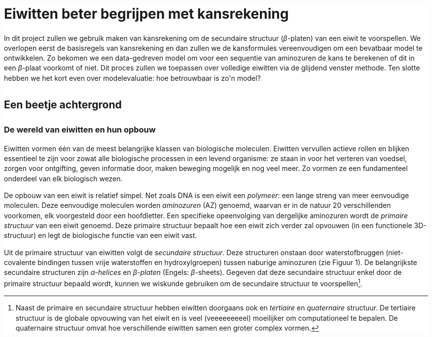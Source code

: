 
# Eiwitten beter begrijpen met kansrekening

In dit project zullen we gebruik maken van kansrekening om de secundaire structuur ($\beta$-platen) van een eiwit te voorspellen. We overlopen eerst de basisregels van kansrekening en dan zullen we de kansformules vereenvoudigen om een bevatbaar model te ontwikkelen. Zo bekomen we een data-gedreven model om voor een sequentie van aminozuren de kans te berekenen of dit in een $\beta$-plaat voorkomt of niet. Dit proces zullen we toepassen over volledige eiwitten via de glijdend venster methode. Ten slotte hebben we het kort even over modelevaluatie: hoe betrouwbaar is zo'n model?

## Een beetje achtergrond

### De wereld van eiwitten en hun opbouw

Eiwitten vormen één van de meest belangrijke klassen van biologische moleculen. Eiwitten vervullen actieve rollen en blijken essentieel te zijn voor zowat alle biologische processen in een levend organisme: ze staan in voor het verteren van voedsel, zorgen voor ontgifting, geven informatie door, maken beweging mogelijk en nog veel meer. Zo vormen ze een fundamenteel onderdeel van elk biologisch wezen.

De opbouw van een eiwit is relatief simpel. Net zoals DNA is een eiwit een *polymeer*: een lange streng van meer eenvoudige moleculen. Deze eenvoudige moleculen worden *aminozuren* (AZ) genoemd, waarvan er in de natuur 20 verschillenden voorkomen, elk voorgesteld door een hoofdletter. Een specifieke opeenvolging van dergelijke aminozuren wordt de *primaire structuur* van een eiwit genoemd. Deze primaire structuur bepaalt hoe een eiwit zich verder zal opvouwen (in een functionele 3D-structuur) en legt de biologische functie van een eiwit vast.

Uit de primaire structuur van eiwitten volgt de *secundaire structuur*. Deze structuren onstaan door waterstofbruggen (niet-covalente bindingen tussen vrije waterstoffen en hydroxylgroepen) tussen naburige aminozuren (zie Figuur 1). De belangrijkste secundaire structuren zijn *$\alpha$-helices* en *$\beta$-platen* (Engels: $\beta$-sheets). Gegeven dat deze secundaire structuur enkel door de primaire structuur bepaald wordt, kunnen we wiskunde gebruiken om de secundaire structuur te voorspellen[^structuur].

[^structuur]: Naast de primaire en secundaire structuur hebben eiwitten doorgaans ook en *tertiaire* en *quaternaire* structuur. De tertiaire structuur is de globale opvouwing van het eiwit en is veel (veeeeeeeeel) moeilijker om computationeel te bepalen. De quaternaire structuur omvat hoe verschillende eiwitten samen een groter complex vormen.


[^procent]: Vergeet niet bij het rekenen dat 60% = 0.60.
[^positievekansen]: Bijvoorbeeld, de kans op een 6 gooien met een zesogige dobbelsteen is 1/6.
[^normaliserenkans]: De som van de kansen van alle mogelijke uitkomsten van een worp van een dobbelsteen is 1/6+1/6+...+1/6=1.
[^uitsluitendekansen]: Bijvoorbeeld, met een dobbelsteen gooien kan je nooit én een even getal gooien (kans van 3/6=1/2) én een drie gooien (kans van 1/6). De kans op één van beide gebeurtenissen is 3/6+1/6=4/6=2/3.
[^onafhkansen]: Bijvoorbeeld, de kans dat je bij twee opeenvolgende worpen van een dobbelsteen twee keer een zes gooit is $1/6\cdot1/6=1/36$.
[^condkansen]: Bijvoorbeeld, de kans dat we met een dobbelsteen een zes gooien gegeven dat het een even getal was is $(1/6)/(1/2)=1/3$.
[^wettotprob]: Stel, je hebt twee dobbelstenen met zes zijden en één dobbelsteen met acht zijden. Als je een willekeurige dobbelsteen gooit is de kans om een zes te gooien $(1/6)(2/3)+(1/8)(1/3)=11/72$.
[^productnotatie]: Hier maken we gebruik van de notatie voor een product: $\prod_{i=1}^n x_i=x_1 x_2\ldots x_n\,,$ (bv. $\prod_{i=2}^4 i = 2\times 3\times 4=24$).